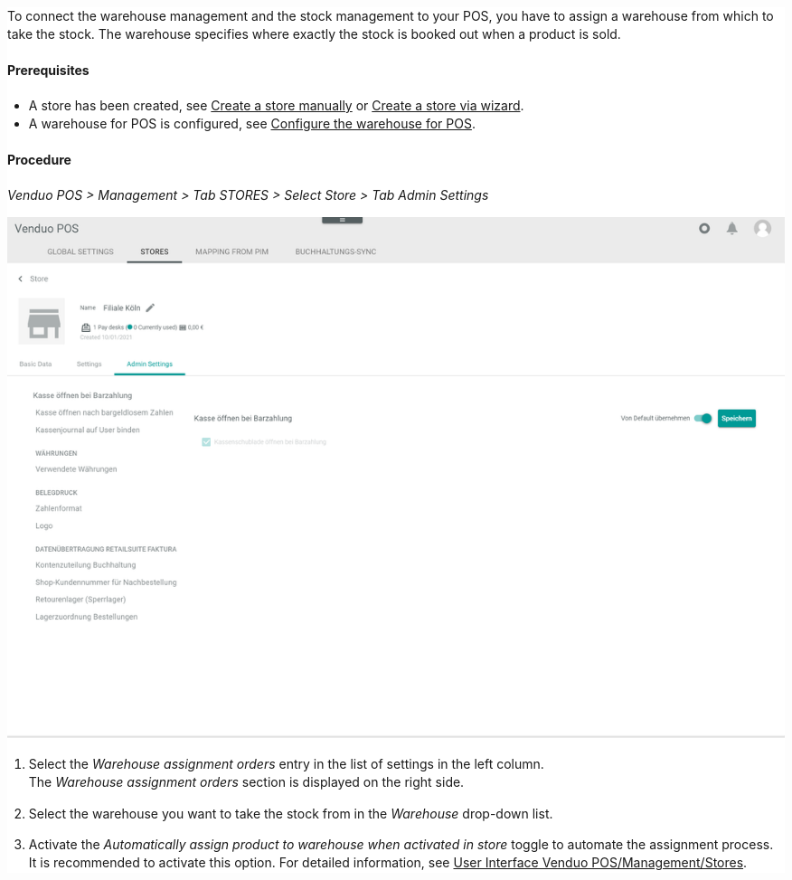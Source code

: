 To connect the warehouse management and the stock management to your POS, you have to assign a warehouse from which to take the stock. The warehouse specifies where exactly the stock is booked out when a product is sold.

#### Prerequisites

- A store has been created, see [Create a store manually](#create-a-store-manually) or [Create a store via wizard](#create-a-store-via-wizard).
- A warehouse for POS is configured, see [Configure the warehouse for POS](./01_ConfigureWarehouse.md).

#### Procedure

*Venduo POS > Management > Tab STORES > Select Store > Tab Admin Settings*

![Store Admin Settings](../../Assets/Screenshots/POS/Management/Stores/Store/AdminSettings/AdminSettings.png "[Store Admin Settings]")

1. Select the *Warehouse assignment orders* entry in the list of settings in the left column.   
  The *Warehouse assignment orders* section is displayed on the right side.

2. Select the warehouse you want to take the stock from in the *Warehouse* drop-down list.

3. Activate the *Automatically assign product to warehouse when activated in store* toggle to automate the assignment process.    
  It is recommended to activate this option. For detailed information, see [User Interface Venduo POS/Management/Stores](../UserInterface/02b_Stores.md).


[comment]: <> (Is it a feature or is it a bug?)
[comment]: <> (Is it a feature or is it a bug?)
[comment]: <> (Is it a feature or is it a bug?)
[comment]: <> (Add procedure to select a printer manually)
[comment]: <> (Muss ein entsprechendes Attributset existieren?)